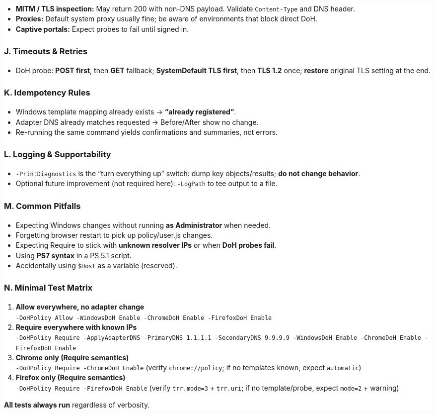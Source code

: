 * **MITM / TLS inspection:** May return 200 with non-DNS payload. Validate `Content-Type` and DNS header.
* **Proxies:** Default system proxy usually fine; be aware of environments that block direct DoH.
* **Captive portals:** Expect probes to fail until signed in.

### J. Timeouts & Retries

* DoH probe: **POST first**, then **GET** fallback; **SystemDefault TLS first**, then **TLS 1.2** once; **restore** original TLS setting at the end.

### K. Idempotency Rules

* Windows template mapping already exists → **“already registered”**.
* Adapter DNS already matches requested → Before/After show no change.
* Re-running the same command yields confirmations and summaries, not errors.

### L. Logging & Supportability

* `-PrintDiagnostics` is the “turn everything up” switch: dump key objects/results; **do not change behavior**.
* Optional future improvement (not required here): `-LogPath` to tee output to a file.

### M. Common Pitfalls

* Expecting Windows changes without running **as Administrator** when needed.
* Forgetting browser restart to pick up policy/user.js changes.
* Expecting Require to stick with **unknown resolver IPs** or when **DoH probes fail**.
* Using **PS7 syntax** in a PS 5.1 script.
* Accidentally using `$Host` as a variable (reserved).

### N. Minimal Test Matrix

1. **Allow everywhere, no adapter change**  
   `-DoHPolicy Allow -WindowsDoH Enable -ChromeDoH Enable -FirefoxDoH Enable`
2. **Require everywhere with known IPs**  
   `-DoHPolicy Require -ApplyAdapterDNS -PrimaryDNS 1.1.1.1 -SecondaryDNS 9.9.9.9 -WindowsDoH Enable -ChromeDoH Enable -FirefoxDoH Enable`
3. **Chrome only (Require semantics)**  
   `-DoHPolicy Require -ChromeDoH Enable` (verify `chrome://policy`; if no templates known, expect `automatic`)
4. **Firefox only (Require semantics)**  
   `-DoHPolicy Require -FirefoxDoH Enable` (verify `trr.mode=3` + `trr.uri`; if no template/probe, expect `mode=2` + warning)

**All tests always run** regardless of verbosity.
